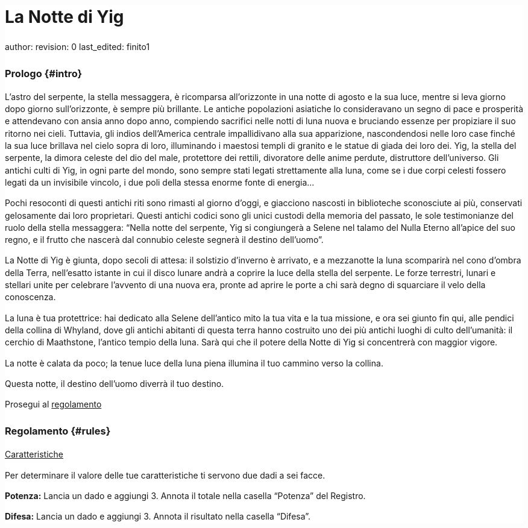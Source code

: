 # La Notte di Yig
author: 
revision: 0
last_edited: finito1
 

### Prologo {#intro}
L’astro del serpente, la stella messaggera, è ricomparsa all’orizzonte in una notte di agosto e la sua luce, mentre si leva giorno dopo giorno sull’orizzonte, è sempre più brillante. Le antiche popolazioni asiatiche lo consideravano un segno di pace e prosperità e attendevano con ansia anno dopo anno, compiendo sacrifici nelle notti di luna nuova e bruciando essenze per propiziare il suo ritorno nei cieli. Tuttavia, gli indios dell’America centrale impallidivano alla sua apparizione, nascondendosi nelle loro case finché la sua luce brillava nel cielo sopra di loro, illuminando i maestosi templi di granito e le statue di giada dei loro dei. Yig, la stella del serpente, la dimora celeste del dio del male, protettore dei rettili, divoratore delle anime perdute, distruttore dell’universo. Gli antichi culti di Yig, in ogni parte del mondo, sono sempre stati legati strettamente alla luna, come se i due corpi celesti fossero legati da un invisibile vincolo, i due poli della stessa enorme fonte di energia… 

Pochi resoconti di questi antichi riti sono rimasti al giorno d’oggi, e giacciono nascosti in biblioteche sconosciute ai più, conservati gelosamente dai loro proprietari. Questi antichi codici sono gli unici custodi della memoria del passato, le sole testimonianze del ruolo della stella messaggera: “Nella notte del serpente, Yig si congiungerà a Selene nel talamo del Nulla Eterno all’apice del suo regno, e il frutto che nascerà dal connubio celeste segnerà il destino dell’uomo”.  

La Notte di Yig è giunta, dopo secoli di attesa: il solstizio d’inverno è arrivato, e a mezzanotte la luna scomparirà nel cono d’ombra della Terra, nell’esatto istante in cui il disco lunare andrà a coprire la luce della stella del serpente. Le forze terrestri, lunari e stellari unite per celebrare l’avvento di una nuova era, pronte ad aprire le porte a chi sarà degno di squarciare il velo della conoscenza.  

La luna è tua protettrice: hai dedicato alla Selene dell’antico mito la tua vita e la tua missione, e ora sei giunto fin qui, alle pendici della collina di Whyland, dove gli antichi abitanti di questa terra hanno costruito uno dei più antichi luoghi di culto dell’umanità: il cerchio di Maathstone, l’antico tempio della luna. Sarà qui che il potere della Notte di Yig si concentrerà con maggior vigore. 

La notte è calata da poco; la tenue luce della luna piena illumina il tuo cammino verso la collina.  

Questa notte, il destino dell’uomo diverrà il tuo destino.

Prosegui al [regolamento](#rules) 


 

### Regolamento {#rules}

<u>Caratteristiche</u> 

Per determinare il valore delle tue caratteristiche ti servono due dadi a sei facce. 

<b>Potenza:</b> Lancia un dado e aggiungi 3. Annota il totale nella casella “Potenza” del Registro. 

<b>Difesa:</b> Lancia un dado e aggiungi 3. Annota il risultato nella casella “Difesa”. 
